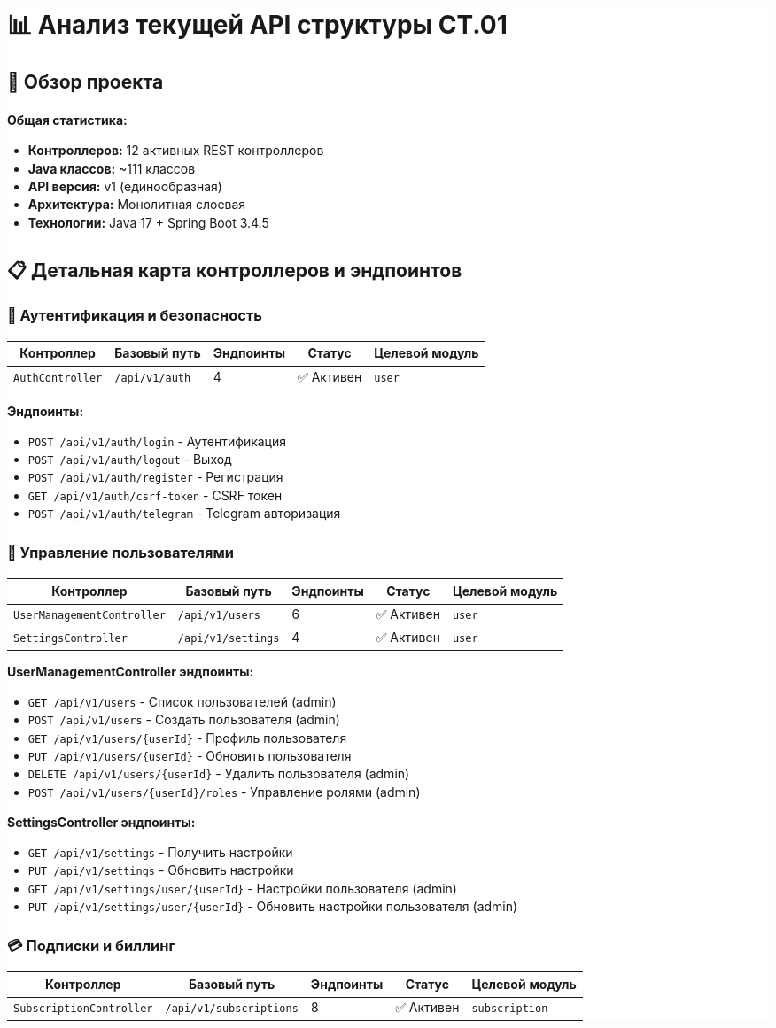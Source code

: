 # 📊 Анализ текущей API структуры CT.01

## 🎯 Обзор проекта

**Общая статистика:**
- **Контроллеров:** 12 активных REST контроллеров
- **Java классов:** ~111 классов
- **API версия:** v1 (единообразная)
- **Архитектура:** Монолитная слоевая
- **Технологии:** Java 17 + Spring Boot 3.4.5

## 📋 Детальная карта контроллеров и эндпоинтов

### 🔐 Аутентификация и безопасность
| Контроллер | Базовый путь | Эндпоинты | Статус | Целевой модуль |
|------------|--------------|-----------|--------|----------------|
| `AuthController` | `/api/v1/auth` | 4 | ✅ Активен | `user` |

**Эндпоинты:**
- `POST /api/v1/auth/login` - Аутентификация
- `POST /api/v1/auth/logout` - Выход
- `POST /api/v1/auth/register` - Регистрация  
- `GET /api/v1/auth/csrf-token` - CSRF токен
- `POST /api/v1/auth/telegram` - Telegram авторизация

### 👥 Управление пользователями
| Контроллер | Базовый путь | Эндпоинты | Статус | Целевой модуль |
|------------|--------------|-----------|--------|----------------|
| `UserManagementController` | `/api/v1/users` | 6 | ✅ Активен | `user` |
| `SettingsController` | `/api/v1/settings` | 4 | ✅ Активен | `user` |

**UserManagementController эндпоинты:**
- `GET /api/v1/users` - Список пользователей (admin)
- `POST /api/v1/users` - Создать пользователя (admin)
- `GET /api/v1/users/{userId}` - Профиль пользователя
- `PUT /api/v1/users/{userId}` - Обновить пользователя
- `DELETE /api/v1/users/{userId}` - Удалить пользователя (admin)
- `POST /api/v1/users/{userId}/roles` - Управление ролями (admin)

**SettingsController эндпоинты:**
- `GET /api/v1/settings` - Получить настройки
- `PUT /api/v1/settings` - Обновить настройки
- `GET /api/v1/settings/user/{userId}` - Настройки пользователя (admin)
- `PUT /api/v1/settings/user/{userId}` - Обновить настройки пользователя (admin)

### 💳 Подписки и биллинг
| Контроллер | Базовый путь | Эндпоинты | Статус | Целевой модуль |
|------------|--------------|-----------|--------|----------------|
| `SubscriptionController` | `/api/v1/subscriptions` | 8 | ✅ Активен | `subscription` |
